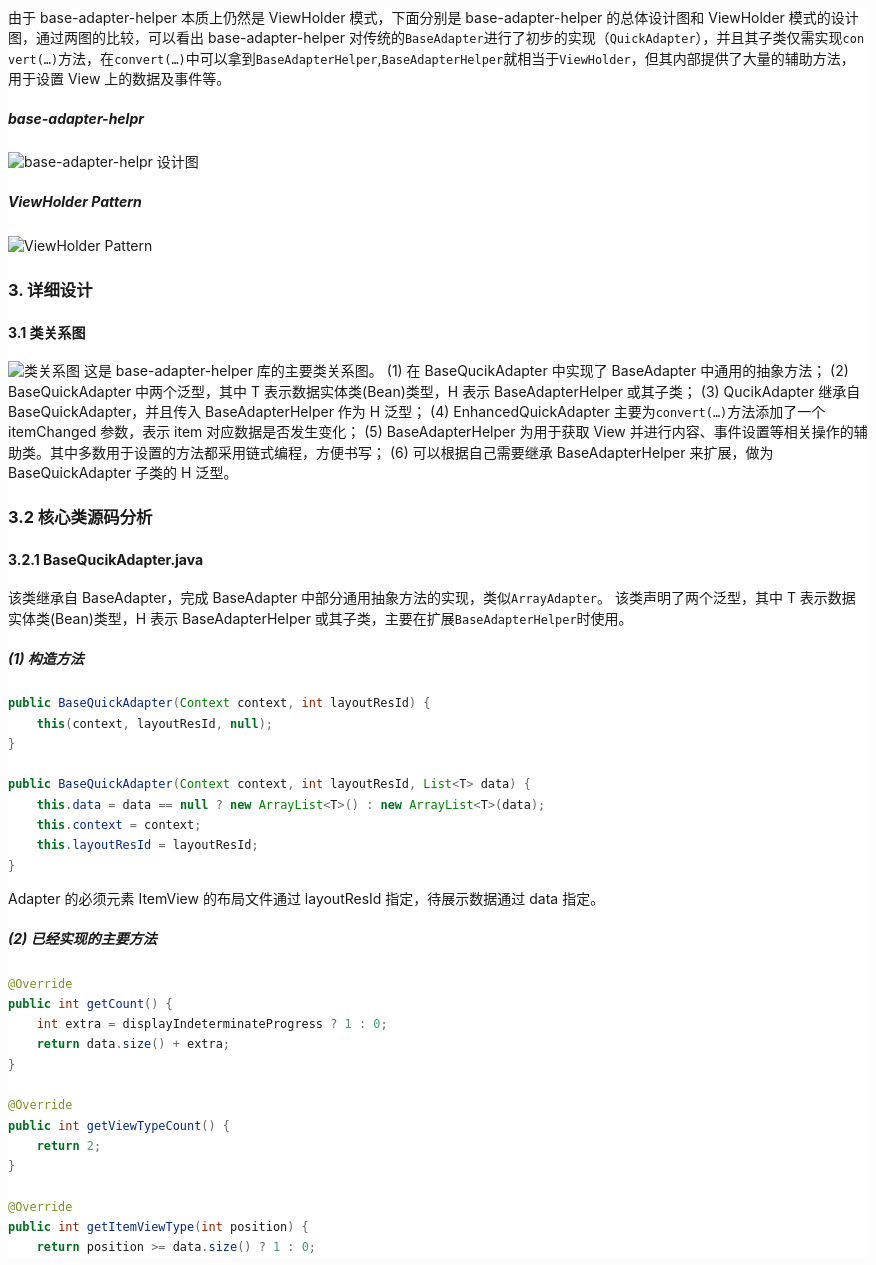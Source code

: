 由于 base-adapter-helper 本质上仍然是 ViewHolder 模式，下面分别是 base-adapter-helper 的总体设计图和 ViewHolder 模式的设计图，通过两图的比较，可以看出 base-adapter-helper 对传统的`BaseAdapter`进行了初步的实现（`QuickAdapter`），并且其子类仅需实现`convert(…)`方法，在`convert(…)`中可以拿到`BaseAdapterHelper`,`BaseAdapterHelper`就相当于`ViewHolder`，但其内部提供了大量的辅助方法，用于设置 View 上的数据及事件等。

##### base-adapter-helpr

![base-adapter-helpr 设计图](https://raw.githubusercontent.com/android-cn/android-open-project-analysis/master/tool-lib/other/base-adapter-helper/image/base-adapter-helpr.png)

##### ViewHolder Pattern

![ViewHolder Pattern](https://raw.githubusercontent.com/android-cn/android-open-project-analysis/master/tool-lib/other/base-adapter-helper/image/view_holder_pattern.png)

### 3. 详细设计

#### 3.1 类关系图

![类关系图](https://raw.githubusercontent.com/android-cn/android-open-project-analysis/master/tool-lib/other/base-adapter-helper/image/base-adapter-helper-ClassDiagram.jpg)
这是 base-adapter-helper 库的主要类关系图。
(1) 在 BaseQucikAdapter 中实现了 BaseAdapter 中通用的抽象方法；
(2) BaseQuickAdapter 中两个泛型，其中 T 表示数据实体类(Bean)类型，H 表示 BaseAdapterHelper 或其子类；
(3) QucikAdapter 继承自 BaseQuickAdapter，并且传入 BaseAdapterHelper 作为 H 泛型；
(4) EnhancedQuickAdapter 主要为`convert(…)`方法添加了一个 itemChanged 参数，表示 item 对应数据是否发生变化；
(5) BaseAdapterHelper 为用于获取 View 并进行内容、事件设置等相关操作的辅助类。其中多数用于设置的方法都采用链式编程，方便书写；
(6) 可以根据自己需要继承 BaseAdapterHelper 来扩展，做为 BaseQuickAdapter 子类的 H 泛型。

### 3.2 核心类源码分析

#### 3.2.1 BaseQucikAdapter.java

该类继承自 BaseAdapter，完成 BaseAdapter 中部分通用抽象方法的实现，类似`ArrayAdapter`。
该类声明了两个泛型，其中 T 表示数据实体类(Bean)类型，H 表示 BaseAdapterHelper 或其子类，主要在扩展`BaseAdapterHelper`时使用。

##### (1) 构造方法

```java
public BaseQuickAdapter(Context context, int layoutResId) {
    this(context, layoutResId, null);
}

public BaseQuickAdapter(Context context, int layoutResId, List<T> data) {
    this.data = data == null ? new ArrayList<T>() : new ArrayList<T>(data);
    this.context = context;
    this.layoutResId = layoutResId;
}
```

Adapter 的必须元素 ItemView 的布局文件通过 layoutResId 指定，待展示数据通过 data 指定。

##### (2) 已经实现的主要方法

```java
@Override
public int getCount() {
    int extra = displayIndeterminateProgress ? 1 : 0;
    return data.size() + extra;
}

@Override
public int getViewTypeCount() {
    return 2;
}

@Override
public int getItemViewType(int position) {
    return position >= data.size() ? 1 : 0;
```